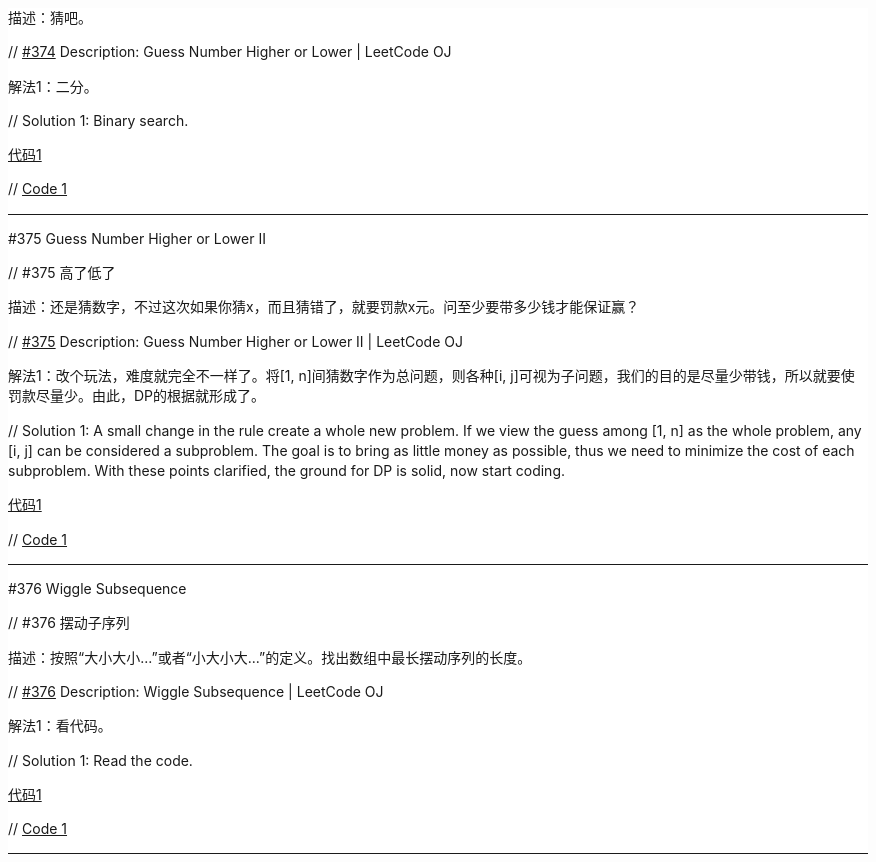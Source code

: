 描述：猜吧。

// [#374](https://leetcode.com/problems/guess-number-higher-or-lower/) Description: Guess Number Higher or Lower | LeetCode OJ

解法1：二分。

// Solution 1: Binary search.

[代码1](https://github.com/zhuli19901106/leetcode-zhuli/blob/master/algorithms/0001-0500/0374_guess-number-higher-or-lower_1_AC.cpp)

// [Code 1](https://github.com/zhuli19901106/leetcode-zhuli/blob/master/algorithms/0001-0500/0374_guess-number-higher-or-lower_1_AC.cpp)

<hr>

#375 Guess Number Higher or Lower II

// #375 高了低了

描述：还是猜数字，不过这次如果你猜x，而且猜错了，就要罚款x元。问至少要带多少钱才能保证赢？

// [#375](https://leetcode.com/problems/guess-number-higher-or-lower-ii/) Description: Guess Number Higher or Lower II | LeetCode OJ

解法1：改个玩法，难度就完全不一样了。将[1, n]间猜数字作为总问题，则各种[i, j]可视为子问题，我们的目的是尽量少带钱，所以就要使罚款尽量少。由此，DP的根据就形成了。

// Solution 1: A small change in the rule create a whole new problem. If we view the guess among [1, n] as the whole problem, any [i, j] can be considered a subproblem. The goal is to bring as little money as possible, thus we need to minimize the cost of each subproblem. With these points clarified, the ground for DP is solid, now start coding.

[代码1](https://github.com/zhuli19901106/leetcode-zhuli/blob/master/algorithms/0001-0500/0375_guess-number-higher-or-lower-ii_1_AC.cpp)

// [Code 1](https://github.com/zhuli19901106/leetcode-zhuli/blob/master/algorithms/0001-0500/0375_guess-number-higher-or-lower-ii_1_AC.cpp)

<hr>

#376 Wiggle Subsequence

// #376 摆动子序列

描述：按照“大小大小...”或者“小大小大...”的定义。找出数组中最长摆动序列的长度。

// [#376](https://leetcode.com/problems/wiggle-subsequence/) Description: Wiggle Subsequence | LeetCode OJ

解法1：看代码。

// Solution 1: Read the code.

[代码1](https://github.com/zhuli19901106/leetcode-zhuli/blob/master/algorithms/0001-0500/0376_wiggle-subsequence_1_AC.cpp)

// [Code 1](https://github.com/zhuli19901106/leetcode-zhuli/blob/master/algorithms/0001-0500/0376_wiggle-subsequence_1_AC.cpp)

<hr>
